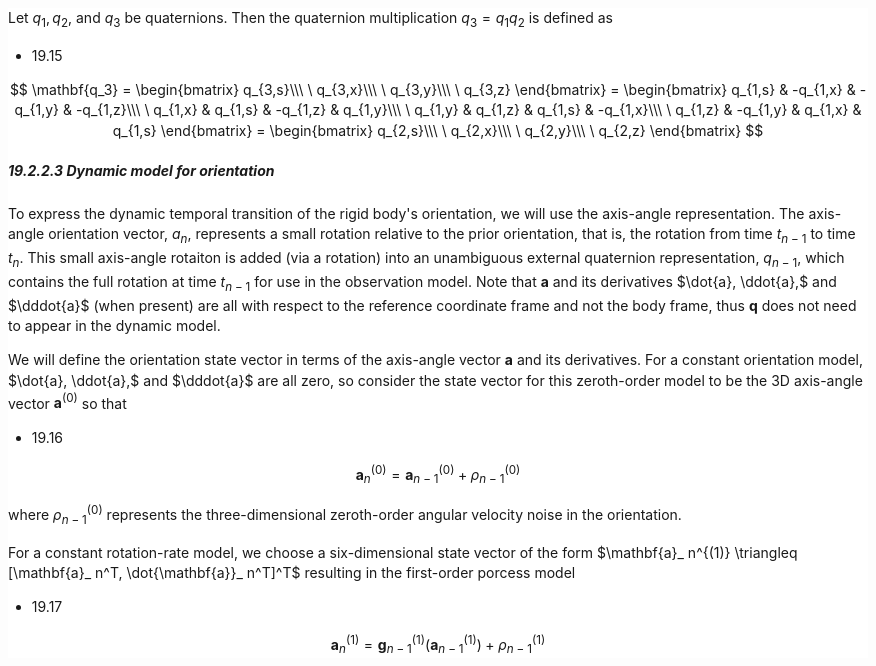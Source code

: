 Let $q_1, q_2,$ and $q_3$ be quaternions. Then the quaternion multiplication $q_3 = q_1q_2$ is defined as

- 19.15

$$
\mathbf{q_3} = \begin{bmatrix}
    q_{3,s}\\\ \
    q_{3,x}\\\ \
    q_{3,y}\\\ \
    q_{3,z}
\end{bmatrix} = \begin{bmatrix}
    q_{1,s} & -q_{1,x} & -q_{1,y} & -q_{1,z}\\\ \
    q_{1,x} & q_{1,s} & -q_{1,z} & q_{1,y}\\\ \
    q_{1,y} & q_{1,z} & q_{1,s} & -q_{1,x}\\\ \
    q_{1,z} & -q_{1,y} & q_{1,x} & q_{1,s}
\end{bmatrix} = \begin{bmatrix}
    q_{2,s}\\\ \
    q_{2,x}\\\ \
    q_{2,y}\\\ \
    q_{2,z}
\end{bmatrix}
$$

##### 19.2.2.3 Dynamic model for orientation

To express the dynamic temporal transition of the rigid body's orientation, we will use the axis-angle representation. The axis-angle orientation vector, $a_n,$ represents a small rotation relative to the prior orientation, that is, the rotation from time $t_{n-1}$ to time $t_n.$ This small axis-angle rotaiton is added (via a rotation) into an unambiguous external quaternion representation, $q_{n-1},$ which contains the full rotation at time $t_{n-1}$ for use in the observation model. Note that **a** and its derivatives $\dot{a}, \ddot{a},$ and $\dddot{a}$ (when present) are all with respect to the reference coordinate frame and not the body frame, thus **q** does not need to appear in the dynamic model.

We will define the orientation state vector in terms of the axis-angle vector **a** and its derivatives. For a constant orientation model, $\dot{a}, \ddot{a},$ and $\dddot{a}$ are all zero, so consider the state vector for this zeroth-order model to be the 3D axis-angle vector $\mathbf{a}^{(0)}$ so that

- 19.16

$$
\mathbf{a}_ n^{(0)} = \mathbf{a}_ {n-1}^{(0)} + \rho_{n-1}^{(0)}
$$

where $\rho_{n-1}^{(0)}$ represents the three-dimensional zeroth-order angular velocity noise in the orientation.

For a constant rotation-rate model, we choose a six-dimensional state vector of the form $\mathbf{a}_ n^{(1)} \triangleq [\mathbf{a}_ n^T, \dot{\mathbf{a}}_ n^T]^T$ resulting in the first-order porcess model

- 19.17

$$
\mathbf{a}_ n^{(1)} = \mathbf{g}_ {n-1}^{(1)}(\mathbf{a}_ {n-1}^{(1)}) + \rho_ {n-1}^{(1)}
$$
